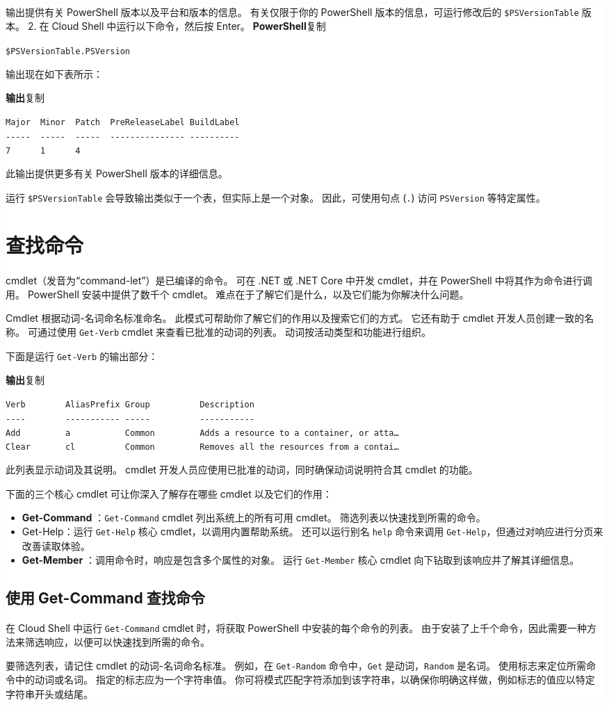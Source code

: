    输出提供有关 PowerShell 版本以及平台和版本的信息。
   有关仅限于你的 PowerShell 版本的信息，可运行修改后的 `$PSVersionTable` 版本。
2. 在 Cloud Shell 中运行以下命令，然后按 Enter。
   **PowerShell**复制

   ```
   $PSVersionTable.PSVersion
   ```

   输出现在如下表所示：

   **输出**复制

   ```
   Major  Minor  Patch  PreReleaseLabel BuildLabel
   -----  -----  -----  --------------- ----------
   7      1      4  
   ```

   此输出提供更多有关 PowerShell 版本的详细信息。

运行 `$PSVersionTable` 会导致输出类似于一个表，但实际上是一个对象。 因此，可使用句点 (`.`) 访问 `PSVersion` 等特定属性。

# 查找命令

cmdlet（发音为“command-let”）是已编译的命令。 可在 .NET 或 .NET Core 中开发 cmdlet，并在 PowerShell 中将其作为命令进行调用。 PowerShell 安装中提供了数千个 cmdlet。 难点在于了解它们是什么，以及它们能为你解决什么问题。

Cmdlet 根据动词-名词命名标准命名。 此模式可帮助你了解它们的作用以及搜索它们的方式。 它还有助于 cmdlet 开发人员创建一致的名称。 可通过使用 `Get-Verb` cmdlet 来查看已批准的动词的列表。 动词按活动类型和功能进行组织。

下面是运行 `Get-Verb` 的输出部分：

**输出**复制

```
Verb        AliasPrefix Group          Description
----        ----------- -----          -----------
Add         a           Common         Adds a resource to a container, or atta…
Clear       cl          Common         Removes all the resources from a contai…
```

此列表显示动词及其说明。 cmdlet 开发人员应使用已批准的动词，同时确保动词说明符合其 cmdlet 的功能。

下面的三个核心 cmdlet 可让你深入了解存在哪些 cmdlet 以及它们的作用：

* **Get-Command** ：`Get-Command` cmdlet 列出系统上的所有可用 cmdlet。 筛选列表以快速找到所需的命令。
* Get-Help：运行 `Get-Help` 核心 cmdlet，以调用内置帮助系统。 还可以运行别名 `help` 命令来调用 `Get-Help`，但通过对响应进行分页来改善读取体验。
* **Get-Member** ：调用命令时，响应是包含多个属性的对象。 运行 `Get-Member` 核心 cmdlet 向下钻取到该响应并了解其详细信息。

## 使用 Get-Command 查找命令

在 Cloud Shell 中运行 `Get-Command` cmdlet 时，将获取 PowerShell 中安装的每个命令的列表。 由于安装了上千个命令，因此需要一种方法来筛选响应，以便可以快速找到所需的命令。

要筛选列表，请记住 cmdlet 的动词-名词命名标准。 例如，在 `Get-Random` 命令中，`Get` 是动词，`Random` 是名词。 使用标志来定位所需命令中的动词或名词。 指定的标志应为一个字符串值。 你可将模式匹配字符添加到该字符串，以确保你明确这样做，例如标志的值应以特定字符串开头或结尾。
